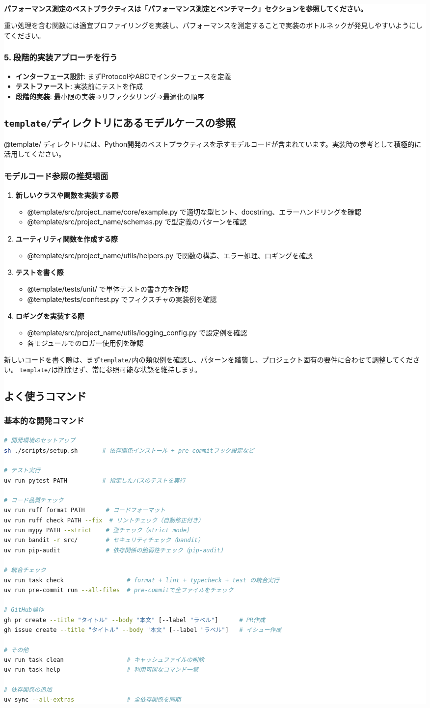 **パフォーマンス測定のベストプラクティスは「パフォーマンス測定とベンチマーク」セクションを参照してください。**

重い処理を含む関数には適宜プロファイリングを実装し、パフォーマンスを測定することで実装のボトルネックが発見しやすいようにしてください。

### 5. 段階的実装アプローチを行う

- **インターフェース設計**: まずProtocolやABCでインターフェースを定義
- **テストファースト**: 実装前にテストを作成
- **段階的実装**: 最小限の実装→リファクタリング→最適化の順序

## `template/`ディレクトリにあるモデルケースの参照

@template/ ディレクトリには、Python開発のベストプラクティスを示すモデルコードが含まれています。実装時の参考として積極的に活用してください。

### モデルコード参照の推奨場面

1. **新しいクラスや関数を実装する際**
   - @template/src/project_name/core/example.py で適切な型ヒント、docstring、エラーハンドリングを確認
   - @template/src/project_name/schemas.py で型定義のパターンを確認

2. **ユーティリティ関数を作成する際**
   - @template/src/project_name/utils/helpers.py で関数の構造、エラー処理、ロギングを確認

3. **テストを書く際**
   - @template/tests/unit/ で単体テストの書き方を確認
   - @template/tests/conftest.py でフィクスチャの実装例を確認

4. **ロギングを実装する際**
   - @template/src/project_name/utils/logging_config.py で設定例を確認
   - 各モジュールでのロガー使用例を確認

新しいコードを書く際は、まず`template/`内の類似例を確認し、パターンを踏襲し、プロジェクト固有の要件に合わせて調整してください。
`template/`は削除せず、常に参照可能な状態を維持します。

## よく使うコマンド

### 基本的な開発コマンド

```bash
# 開発環境のセットアップ
sh ./scripts/setup.sh       # 依存関係インストール + pre-commitフック設定など

# テスト実行
uv run pytest PATH          # 指定したパスのテストを実行

# コード品質チェック
uv run ruff format PATH      # コードフォーマット
uv run ruff check PATH --fix  # リントチェック（自動修正付き）
uv run mypy PATH --strict    # 型チェック（strict mode）
uv run bandit -r src/        # セキュリティチェック（bandit）
uv run pip-audit             # 依存関係の脆弱性チェック（pip-audit）

# 統合チェック
uv run task check                  # format + lint + typecheck + test の統合実行
uv run pre-commit run --all-files  # pre-commitで全ファイルをチェック

# GitHub操作
gh pr create --title "タイトル" --body "本文" [--label "ラベル"]      # PR作成
gh issue create --title "タイトル" --body "本文" [--label "ラベル"]   # イシュー作成

# その他
uv run task clean                  # キャッシュファイルの削除
uv run task help                   # 利用可能なコマンド一覧

# 依存関係の追加
uv sync --all-extras               # 全依存関係を同期
```
